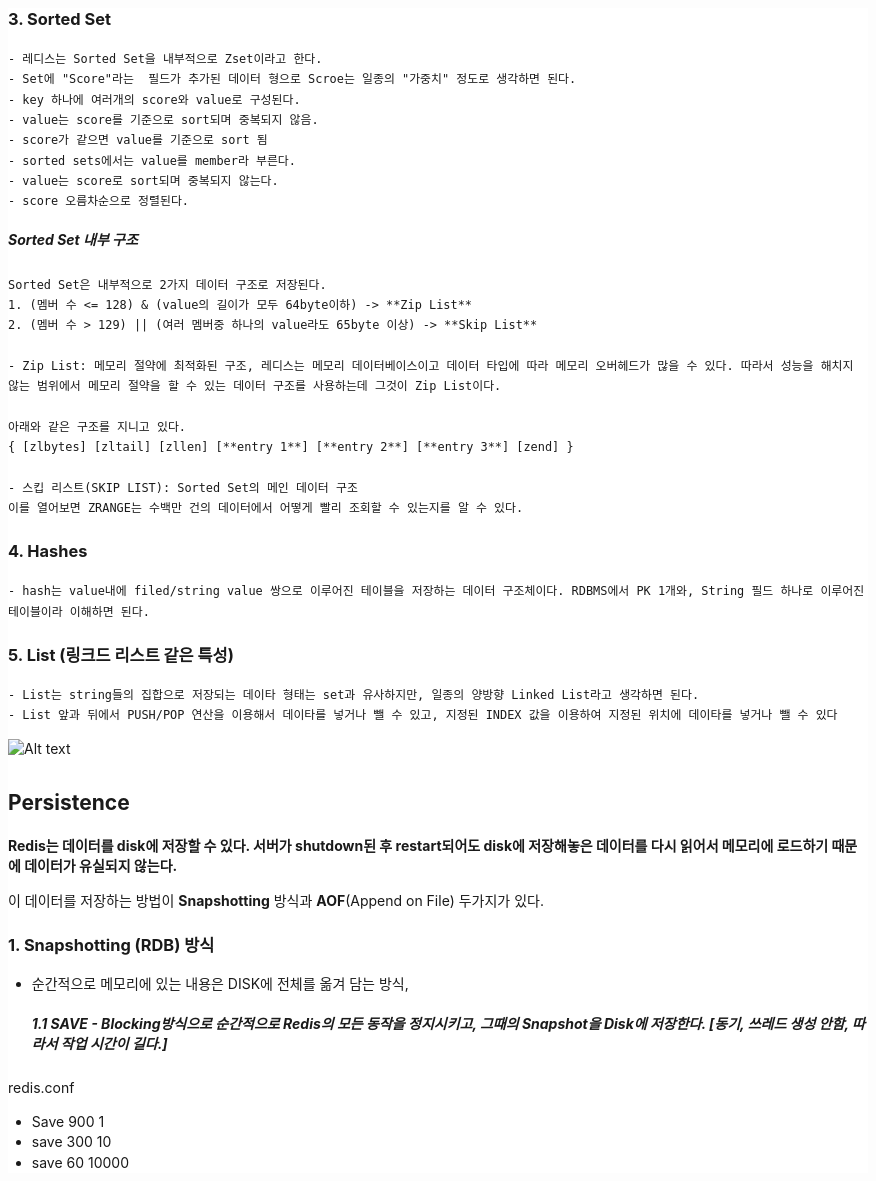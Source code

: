 ### 3. Sorted Set 
	- 레디스는 Sorted Set을 내부적으로 Zset이라고 한다.
	- Set에 "Score"라는  필드가 추가된 데이터 형으로 Scroe는 일종의 "가중치" 정도로 생각하면 된다.
	- key 하나에 여러개의 score와 value로 구성된다.
	- value는 score를 기준으로 sort되며 중복되지 않음.
	- score가 같으면 value를 기준으로 sort 됨
	- sorted sets에서는 value를 member라 부른다.
	- value는 score로 sort되며 중복되지 않는다. 
	- score 오름차순으로 정렬된다. 

##### Sorted Set 내부 구조
	Sorted Set은 내부적으로 2가지 데이터 구조로 저장된다.
	1. (멤버 수 <= 128) & (value의 길이가 모두 64byte이하) -> **Zip List**
	2. (멤버 수 > 129) || (여러 멤버중 하나의 value라도 65byte 이상) -> **Skip List** 

	- Zip List: 메모리 절약에 최적화된 구조, 레디스는 메모리 데이터베이스이고 데이터 타입에 따라 메모리 오버헤드가 많을 수 있다. 따라서 성능을 해치지 않는 범위에서 메모리 절약을 할 수 있는 데이터 구조를 사용하는데 그것이 Zip List이다. 
	
	아래와 같은 구조를 지니고 있다. 
	{ [zlbytes] [zltail] [zllen] [**entry 1**] [**entry 2**] [**entry 3**] [zend] }
	
	- 스킵 리스트(SKIP LIST): Sorted Set의 메인 데이터 구조 
	이를 열어보면 ZRANGE는 수백만 건의 데이터에서 어떻게 빨리 조회할 수 있는지를 알 수 있다.
	
### 4. Hashes 
	- hash는 value내에 filed/string value 쌍으로 이루어진 테이블을 저장하는 데이터 구조체이다. RDBMS에서 PK 1개와, String 필드 하나로 이루어진 테이블이라 이해하면 된다.

### 5. List (링크드 리스트 같은 특성)
	- List는 string들의 집합으로 저장되는 데이타 형태는 set과 유사하지만, 일종의 양방향 Linked List라고 생각하면 된다. 
	- List 앞과 뒤에서 PUSH/POP 연산을 이용해서 데이타를 넣거나 뺄 수 있고, 지정된 INDEX 값을 이용하여 지정된 위치에 데이타를 넣거나 뺄 수 있다

![Alt text](./1553579012422.png)




## Persistence 

**Redis는 데이터를 disk에 저장할 수 있다. 서버가 shutdown된 후 restart되어도 disk에 저장해놓은 데이터를 다시 읽어서 메모리에 로드하기 때문에 데이터가 유실되지 않는다.** 

이 데이터를 저장하는 방법이 **Snapshotting** 방식과 **AOF**(Append on File) 두가지가 있다. 

### 1. Snapshotting (RDB) 방식 
- 순간적으로 메모리에 있는 내용은 DISK에 전체를 옮겨 담는 방식,
	##### 1.1 SAVE - Blocking방식으로 순간적으로 Redis의 모든 동작을 정지시키고, 그때의 Snapshot을 Disk에 저장한다. [**동기, 쓰레드 생성 안함, 따라서 작업 시간이 길다.**]

redis.conf
- Save 900 1
- save 300 10
- save 60 10000

